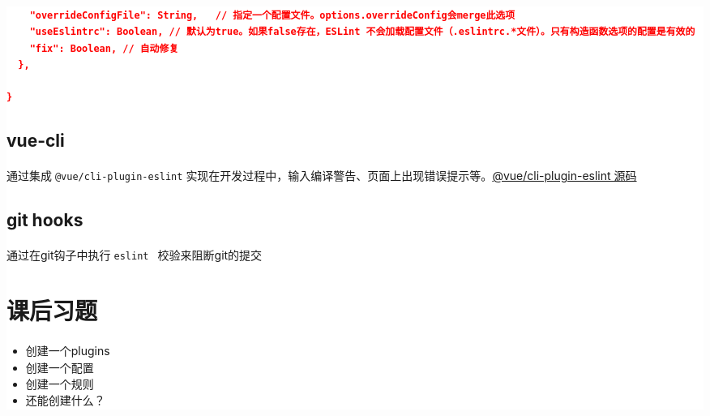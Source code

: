 ```json
    "overrideConfigFile": String,	// 指定一个配置文件。options.overrideConfig会merge此选项
    "useEslintrc": Boolean,	// 默认为true。如果false存在，ESLint 不会加载配置文件（.eslintrc.*文件）。只有构造函数选项的配置是有效的
    "fix": Boolean,	// 自动修复
  },
  
}
```

## vue-cli

通过集成 `@vue/cli-plugin-eslint` 实现在开发过程中，输入编译警告、页面上出现错误提示等。[@vue/cli-plugin-eslint 源码](https://github.com/vuejs/vue-cli/blob/dev/packages/%40vue/cli-plugin-eslint/index.js)



## git hooks

通过在git钩子中执行 `eslint ` 校验来阻断git的提交





# 课后习题

* 创建一个plugins
* 创建一个配置
* 创建一个规则
* 还能创建什么？





